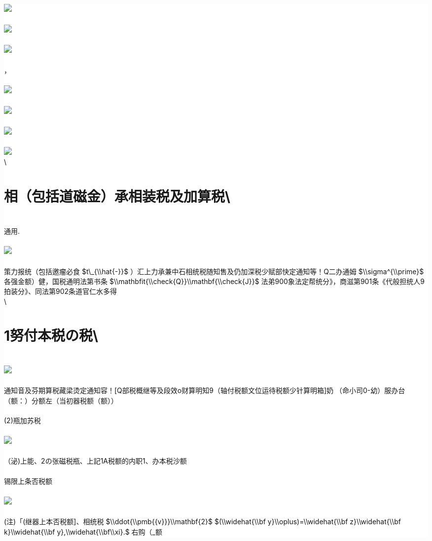 ![](https://www.nta.go.jp/tmp/6974d955-8cd8-425a-b91e-fdf43775dbbb/images/704aa643e0d72096db69d26395e3219b3fb5619f5f347e2fe7108649591c18b8.jpg)\
\
![](https://www.nta.go.jp/tmp/6974d955-8cd8-425a-b91e-fdf43775dbbb/images/dada15d8f618552f974623ee4c231920f537ade74a12ba8946ec28ef37fccee7.jpg)\
\
![](https://www.nta.go.jp/tmp/6974d955-8cd8-425a-b91e-fdf43775dbbb/images/4e12245e8cd5a0ef88a8967a421a091718ea5bcd09a528676f5fa13b8f439d12.jpg)\
\
，\
\
![](https://www.nta.go.jp/tmp/6974d955-8cd8-425a-b91e-fdf43775dbbb/images/431f9a6001c6619611d4a4ee97aff0cc3bc56ac823a122ad454c7636239b348d.jpg)\
\
![](https://www.nta.go.jp/tmp/6974d955-8cd8-425a-b91e-fdf43775dbbb/images/e992f0bb9799b8d86a2ae0865429ec1767baea769408d51888ee12d0bb81e8bb.jpg)\
\
![](https://www.nta.go.jp/tmp/6974d955-8cd8-425a-b91e-fdf43775dbbb/images/64e1ca667508cab8505d0a3c3a9c9ed30647ec8fb9bfd8c623b8225ae7bd6ea3.jpg)\
\
![](https://www.nta.go.jp/tmp/6974d955-8cd8-425a-b91e-fdf43775dbbb/images/dbf31b567d2660ee8b618eeff1c7094cc1f39165efc983bc7a85858a5025605e.jpg)\
\
# 相（包括道磁金）承相装税及加算税\
\
通用.\
\
![](https://www.nta.go.jp/tmp/6974d955-8cd8-425a-b91e-fdf43775dbbb/images/962c318c638f07720a33665f2aa53d15548f5c7eec082f5b28a602dd5d2e164d.jpg)\
\
策力报统（包括邀瘤必食 $t\_{\\hat{-}}$ ）汇上力承兼中石相统税随知售及仍加深税少赋部快定通知等！Q二办通姆 $\\sigma^{\\prime}$ 各强金额）健，国税通明法第书条 $\\mathbfit{\\check{Q}}\\mathbf{\\check{J}}$ 法弟900象法定帮统分》，商滋第901条《代般担统人9拍装分》、同法第902条道官仁水多得\
\
# 1努付本税の税\
\
![](https://www.nta.go.jp/tmp/6974d955-8cd8-425a-b91e-fdf43775dbbb/images/0362729030dfd0db2ab534132ab69f7de4d779b60d3d8250631179c53f4ab156.jpg)\
\
通知音及芬期算税藏梁烫定通知容！\[Q部税概继等及段效o财算明知9（轴付税额文位运待税额少针算明箱\]奶 （命小司0-幼）服办台（额：）分额左（当初器税额（额））\
\
(2)瓶加苏税\
\
![](https://www.nta.go.jp/tmp/6974d955-8cd8-425a-b91e-fdf43775dbbb/images/92e7c3587ba2c41cb02ce7ee194184f41ca11ed80c5770761f2662f471424ca3.jpg)\
\
（泌)上能、2の张磁税瓶、上記1A税额的内职1、办本税沙额\
\
锡限上条否税额\
\
![](https://www.nta.go.jp/tmp/6974d955-8cd8-425a-b91e-fdf43775dbbb/images/d9d46e8803c6208f797a5912044e1839069ec897f8d5f5e9a57001f9ff4a9fef.jpg)\
\
(注)「(继器上本否税额\]、相统税 $\\ddot{\\pmb{{v}}}\\mathbf{2}$ $(\\widehat{\\bf y}\\oplus)=\\widehat{\\bf z}\\widehat{\\bf k}\\widehat{\\bf y},\\widehat{\\bf\\xi}.$ 右购（\_额

